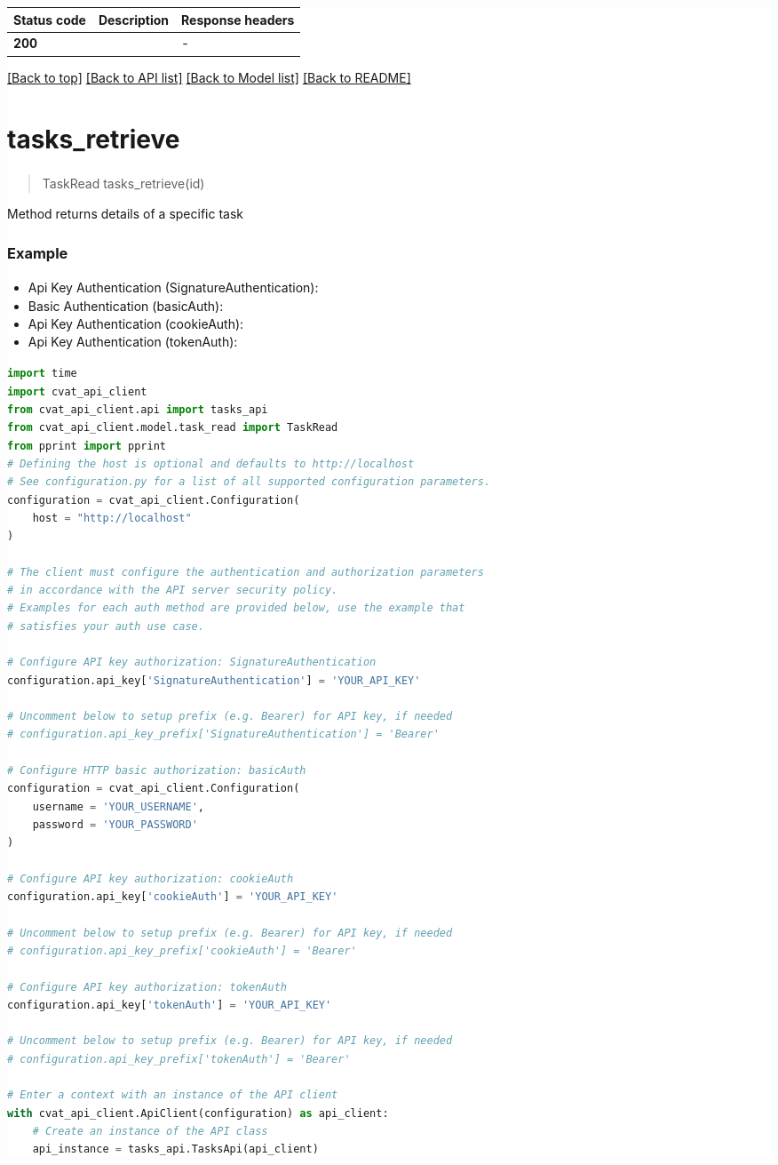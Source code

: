 | Status code | Description | Response headers |
|-------------|-------------|------------------|
**200** |  |  -  |

[[Back to top]](#) [[Back to API list]](../README.md#documentation-for-api-endpoints) [[Back to Model list]](../README.md#documentation-for-models) [[Back to README]](../README.md)

# **tasks_retrieve**
> TaskRead tasks_retrieve(id)

Method returns details of a specific task

### Example

* Api Key Authentication (SignatureAuthentication):
* Basic Authentication (basicAuth):
* Api Key Authentication (cookieAuth):
* Api Key Authentication (tokenAuth):

```python
import time
import cvat_api_client
from cvat_api_client.api import tasks_api
from cvat_api_client.model.task_read import TaskRead
from pprint import pprint
# Defining the host is optional and defaults to http://localhost
# See configuration.py for a list of all supported configuration parameters.
configuration = cvat_api_client.Configuration(
    host = "http://localhost"
)

# The client must configure the authentication and authorization parameters
# in accordance with the API server security policy.
# Examples for each auth method are provided below, use the example that
# satisfies your auth use case.

# Configure API key authorization: SignatureAuthentication
configuration.api_key['SignatureAuthentication'] = 'YOUR_API_KEY'

# Uncomment below to setup prefix (e.g. Bearer) for API key, if needed
# configuration.api_key_prefix['SignatureAuthentication'] = 'Bearer'

# Configure HTTP basic authorization: basicAuth
configuration = cvat_api_client.Configuration(
    username = 'YOUR_USERNAME',
    password = 'YOUR_PASSWORD'
)

# Configure API key authorization: cookieAuth
configuration.api_key['cookieAuth'] = 'YOUR_API_KEY'

# Uncomment below to setup prefix (e.g. Bearer) for API key, if needed
# configuration.api_key_prefix['cookieAuth'] = 'Bearer'

# Configure API key authorization: tokenAuth
configuration.api_key['tokenAuth'] = 'YOUR_API_KEY'

# Uncomment below to setup prefix (e.g. Bearer) for API key, if needed
# configuration.api_key_prefix['tokenAuth'] = 'Bearer'

# Enter a context with an instance of the API client
with cvat_api_client.ApiClient(configuration) as api_client:
    # Create an instance of the API class
    api_instance = tasks_api.TasksApi(api_client)
```